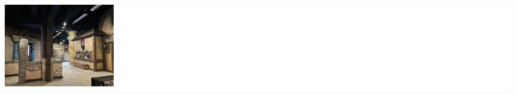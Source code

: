 <img src="\img\docs\one-time\Realm_Locations\Pigeon_Forge_TN\Pigeon_Village_Realm_2.webp" alt="Village Realm" width="185" hight="139" title="Village Realm"></img>